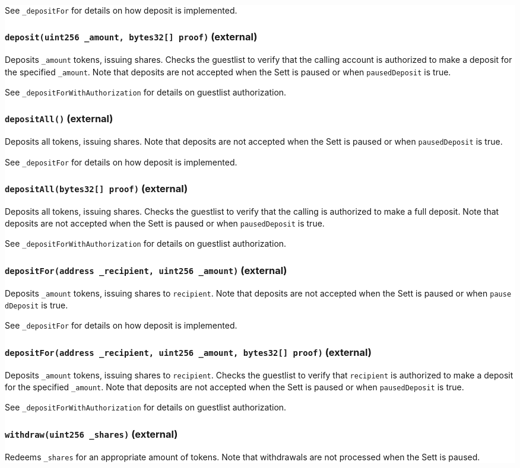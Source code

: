 
See `_depositFor` for details on how deposit is implemented. 


### `deposit(uint256 _amount, bytes32[] proof)` (external)

Deposits `_amount` tokens, issuing shares. 
        Checks the guestlist to verify that the calling account is authorized to make a deposit for the specified `_amount`.
        Note that deposits are not accepted when the Sett is paused or when `pausedDeposit` is true. 


See `_depositForWithAuthorization` for details on guestlist authorization.


### `depositAll()` (external)

Deposits all tokens, issuing shares. 
        Note that deposits are not accepted when the Sett is paused or when `pausedDeposit` is true. 


See `_depositFor` for details on how deposit is implemented.

### `depositAll(bytes32[] proof)` (external)

Deposits all tokens, issuing shares. 
        Checks the guestlist to verify that the calling is authorized to make a full deposit.
        Note that deposits are not accepted when the Sett is paused or when `pausedDeposit` is true. 


See `_depositForWithAuthorization` for details on guestlist authorization.


### `depositFor(address _recipient, uint256 _amount)` (external)

Deposits `_amount` tokens, issuing shares to `recipient`. 
        Note that deposits are not accepted when the Sett is paused or when `pausedDeposit` is true. 


See `_depositFor` for details on how deposit is implemented. 


### `depositFor(address _recipient, uint256 _amount, bytes32[] proof)` (external)

Deposits `_amount` tokens, issuing shares to `recipient`. 
        Checks the guestlist to verify that `recipient` is authorized to make a deposit for the specified `_amount`.
        Note that deposits are not accepted when the Sett is paused or when `pausedDeposit` is true. 


See `_depositForWithAuthorization` for details on guestlist authorization.


### `withdraw(uint256 _shares)` (external)

Redeems `_shares` for an appropriate amount of tokens.
        Note that withdrawals are not processed when the Sett is paused. 
